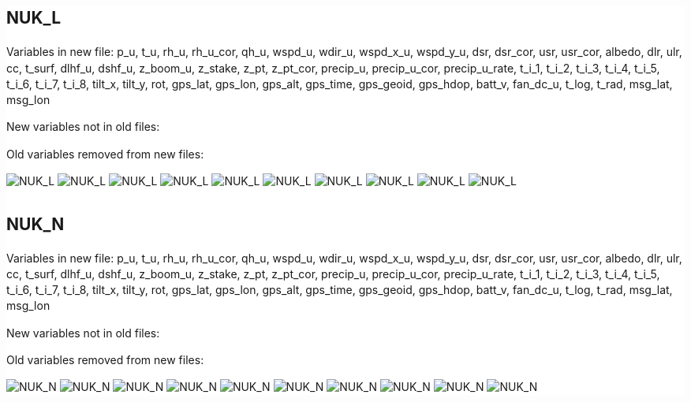 ## NUK_L
Variables in new file:
p_u, t_u, rh_u, rh_u_cor, qh_u, wspd_u, wdir_u, wspd_x_u, wspd_y_u, dsr, dsr_cor, usr, usr_cor, albedo, dlr, ulr, cc, t_surf, dlhf_u, dshf_u, z_boom_u, z_stake, z_pt, z_pt_cor, precip_u, precip_u_cor, precip_u_rate, t_i_1, t_i_2, t_i_3, t_i_4, t_i_5, t_i_6, t_i_7, t_i_8, tilt_x, tilt_y, rot, gps_lat, gps_lon, gps_alt, gps_time, gps_geoid, gps_hdop, batt_v, fan_dc_u, t_log, t_rad, msg_lat, msg_lon

New variables not in old files:


Old variables removed from new files:

 
![NUK_L](../figures/dataverseV12_versus_aws-l3-dev_20240105/NUK_L_0.png)
![NUK_L](../figures/dataverseV12_versus_aws-l3-dev_20240105/NUK_L_1.png)
![NUK_L](../figures/dataverseV12_versus_aws-l3-dev_20240105/NUK_L_2.png)
![NUK_L](../figures/dataverseV12_versus_aws-l3-dev_20240105/NUK_L_3.png)
![NUK_L](../figures/dataverseV12_versus_aws-l3-dev_20240105/NUK_L_4.png)
![NUK_L](../figures/dataverseV12_versus_aws-l3-dev_20240105/NUK_L_5.png)
![NUK_L](../figures/dataverseV12_versus_aws-l3-dev_20240105/NUK_L_6.png)
![NUK_L](../figures/dataverseV12_versus_aws-l3-dev_20240105/NUK_L_7.png)
![NUK_L](../figures/dataverseV12_versus_aws-l3-dev_20240105/NUK_L_8.png)
![NUK_L](../figures/dataverseV12_versus_aws-l3-dev_20240105/NUK_L_9.png)
 
## NUK_N
Variables in new file:
p_u, t_u, rh_u, rh_u_cor, qh_u, wspd_u, wdir_u, wspd_x_u, wspd_y_u, dsr, dsr_cor, usr, usr_cor, albedo, dlr, ulr, cc, t_surf, dlhf_u, dshf_u, z_boom_u, z_stake, z_pt, z_pt_cor, precip_u, precip_u_cor, precip_u_rate, t_i_1, t_i_2, t_i_3, t_i_4, t_i_5, t_i_6, t_i_7, t_i_8, tilt_x, tilt_y, rot, gps_lat, gps_lon, gps_alt, gps_time, gps_geoid, gps_hdop, batt_v, fan_dc_u, t_log, t_rad, msg_lat, msg_lon

New variables not in old files:


Old variables removed from new files:

 
![NUK_N](../figures/dataverseV12_versus_aws-l3-dev_20240105/NUK_N_0.png)
![NUK_N](../figures/dataverseV12_versus_aws-l3-dev_20240105/NUK_N_1.png)
![NUK_N](../figures/dataverseV12_versus_aws-l3-dev_20240105/NUK_N_2.png)
![NUK_N](../figures/dataverseV12_versus_aws-l3-dev_20240105/NUK_N_3.png)
![NUK_N](../figures/dataverseV12_versus_aws-l3-dev_20240105/NUK_N_4.png)
![NUK_N](../figures/dataverseV12_versus_aws-l3-dev_20240105/NUK_N_5.png)
![NUK_N](../figures/dataverseV12_versus_aws-l3-dev_20240105/NUK_N_6.png)
![NUK_N](../figures/dataverseV12_versus_aws-l3-dev_20240105/NUK_N_7.png)
![NUK_N](../figures/dataverseV12_versus_aws-l3-dev_20240105/NUK_N_8.png)
![NUK_N](../figures/dataverseV12_versus_aws-l3-dev_20240105/NUK_N_9.png)
 